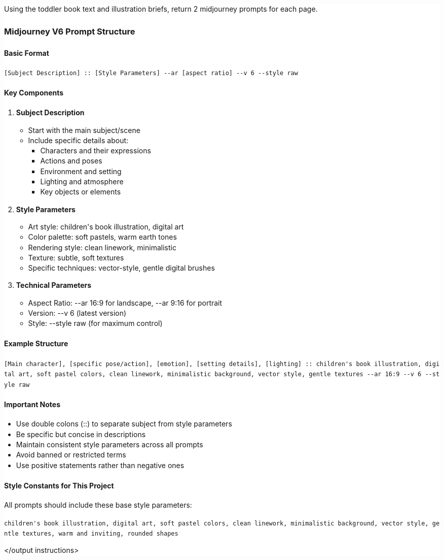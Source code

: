 <your task> 
Using the toddler book text and illustration briefs, return 2 midjourney prompts for each page.
</your task>

<output instructions>

### Midjourney V6 Prompt Structure

#### Basic Format
```
[Subject Description] :: [Style Parameters] --ar [aspect ratio] --v 6 --style raw
```

#### Key Components

1. **Subject Description**
   - Start with the main subject/scene
   - Include specific details about:
     - Characters and their expressions
     - Actions and poses
     - Environment and setting
     - Lighting and atmosphere
     - Key objects or elements

2. **Style Parameters**
   - Art style: children's book illustration, digital art
   - Color palette: soft pastels, warm earth tones
   - Rendering style: clean linework, minimalistic
   - Texture: subtle, soft textures
   - Specific techniques: vector-style, gentle digital brushes

3. **Technical Parameters**
   - Aspect Ratio: --ar 16:9 for landscape, --ar 9:16 for portrait
   - Version: --v 6 (latest version)
   - Style: --style raw (for maximum control)

#### Example Structure
```
[Main character], [specific pose/action], [emotion], [setting details], [lighting] :: children's book illustration, digital art, soft pastel colors, clean linework, minimalistic background, vector style, gentle textures --ar 16:9 --v 6 --style raw
```

#### Important Notes
- Use double colons (::) to separate subject from style parameters
- Be specific but concise in descriptions
- Maintain consistent style parameters across all prompts
- Avoid banned or restricted terms
- Use positive statements rather than negative ones

#### Style Constants for This Project
All prompts should include these base style parameters:
```
children's book illustration, digital art, soft pastel colors, clean linework, minimalistic background, vector style, gentle textures, warm and inviting, rounded shapes
```
</output instructions>
